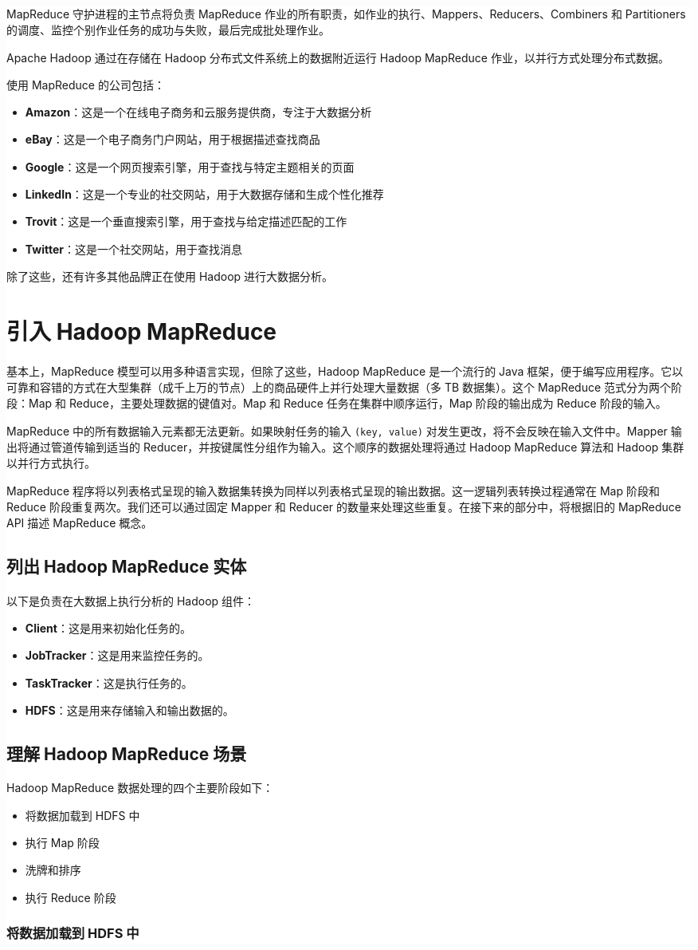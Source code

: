 MapReduce 守护进程的主节点将负责 MapReduce 作业的所有职责，如作业的执行、Mappers、Reducers、Combiners 和 Partitioners 的调度、监控个别作业任务的成功与失败，最后完成批处理作业。

Apache Hadoop 通过在存储在 Hadoop 分布式文件系统上的数据附近运行 Hadoop MapReduce 作业，以并行方式处理分布式数据。

使用 MapReduce 的公司包括：

+   **Amazon**：这是一个在线电子商务和云服务提供商，专注于大数据分析

+   **eBay**：这是一个电子商务门户网站，用于根据描述查找商品

+   **Google**：这是一个网页搜索引擎，用于查找与特定主题相关的页面

+   **LinkedIn**：这是一个专业的社交网站，用于大数据存储和生成个性化推荐

+   **Trovit**：这是一个垂直搜索引擎，用于查找与给定描述匹配的工作

+   **Twitter**：这是一个社交网站，用于查找消息

除了这些，还有许多其他品牌正在使用 Hadoop 进行大数据分析。

# 引入 Hadoop MapReduce

基本上，MapReduce 模型可以用多种语言实现，但除了这些，Hadoop MapReduce 是一个流行的 Java 框架，便于编写应用程序。它以可靠和容错的方式在大型集群（成千上万的节点）上的商品硬件上并行处理大量数据（多 TB 数据集）。这个 MapReduce 范式分为两个阶段：Map 和 Reduce，主要处理数据的键值对。Map 和 Reduce 任务在集群中顺序运行，Map 阶段的输出成为 Reduce 阶段的输入。

MapReduce 中的所有数据输入元素都无法更新。如果映射任务的输入 `(key, value)` 对发生更改，将不会反映在输入文件中。Mapper 输出将通过管道传输到适当的 Reducer，并按键属性分组作为输入。这个顺序的数据处理将通过 Hadoop MapReduce 算法和 Hadoop 集群以并行方式执行。

MapReduce 程序将以列表格式呈现的输入数据集转换为同样以列表格式呈现的输出数据。这一逻辑列表转换过程通常在 Map 阶段和 Reduce 阶段重复两次。我们还可以通过固定 Mapper 和 Reducer 的数量来处理这些重复。在接下来的部分中，将根据旧的 MapReduce API 描述 MapReduce 概念。

## 列出 Hadoop MapReduce 实体

以下是负责在大数据上执行分析的 Hadoop 组件：

+   **Client**：这是用来初始化任务的。

+   **JobTracker**：这是用来监控任务的。

+   **TaskTracker**：这是执行任务的。

+   **HDFS**：这是用来存储输入和输出数据的。

## 理解 Hadoop MapReduce 场景

Hadoop MapReduce 数据处理的四个主要阶段如下：

+   将数据加载到 HDFS 中

+   执行 Map 阶段

+   洗牌和排序

+   执行 Reduce 阶段

### 将数据加载到 HDFS 中
